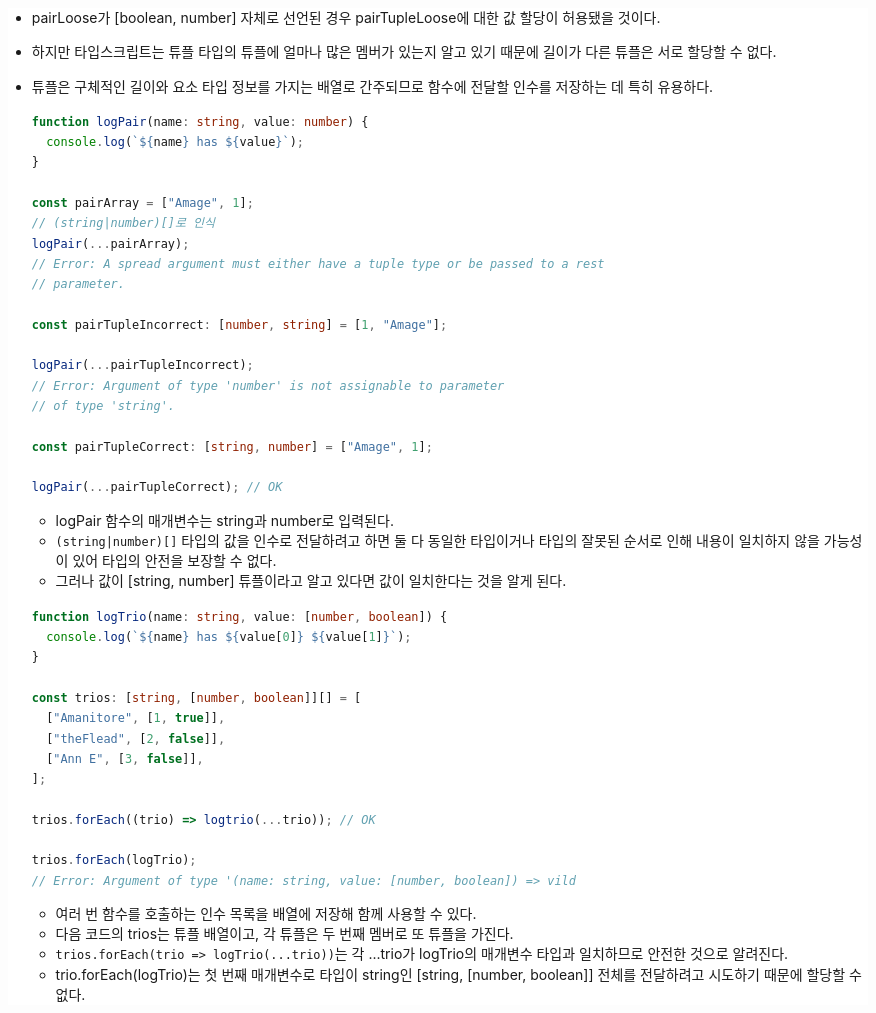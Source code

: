   - pairLoose가 [boolean, number] 자체로 선언된 경우 pairTupleLoose에 대한 값 할당이 허용됐을 것이다.
  - 하지만 타입스크립트는 튜플 타입의 튜플에 얼마나 많은 멤버가 있는지 알고 있기 때문에 길이가 다른 튜플은 서로 할당할 수 없다.

- 튜플은 구체적인 길이와 요소 타입 정보를 가지는 배열로 간주되므로 함수에 전달할 인수를 저장하는 데 특히 유용하다.

  ```ts
  function logPair(name: string, value: number) {
    console.log(`${name} has ${value}`);
  }

  const pairArray = ["Amage", 1];
  // (string|number)[]로 인식
  logPair(...pairArray);
  // Error: A spread argument must either have a tuple type or be passed to a rest
  // parameter.

  const pairTupleIncorrect: [number, string] = [1, "Amage"];

  logPair(...pairTupleIncorrect);
  // Error: Argument of type 'number' is not assignable to parameter
  // of type 'string'.

  const pairTupleCorrect: [string, number] = ["Amage", 1];

  logPair(...pairTupleCorrect); // OK
  ```

  - logPair 함수의 매개변수는 string과 number로 입력된다.
  - `(string|number)[]` 타입의 값을 인수로 전달하려고 하면 둘 다 동일한 타입이거나 타입의 잘못된 순서로 인해 내용이 일치하지 않을 가능성이 있어 타입의 안전을 보장할 수 없다.
  - 그러나 값이 [string, number] 튜플이라고 알고 있다면 값이 일치한다는 것을 알게 된다.

  ```ts
  function logTrio(name: string, value: [number, boolean]) {
    console.log(`${name} has ${value[0]} ${value[1]}`);
  }

  const trios: [string, [number, boolean]][] = [
    ["Amanitore", [1, true]],
    ["theFlead", [2, false]],
    ["Ann E", [3, false]],
  ];

  trios.forEach((trio) => logtrio(...trio)); // OK

  trios.forEach(logTrio);
  // Error: Argument of type '(name: string, value: [number, boolean]) => vild
  ```

  - 여러 번 함수를 호출하는 인수 목록을 배열에 저장해 함께 사용할 수 있다.
  - 다음 코드의 trios는 튜플 배열이고, 각 튜플은 두 번째 멤버로 또 튜플을 가진다.
  - `trios.forEach(trio => logTrio(...trio))`는 각 ...trio가 logTrio의 매개변수 타입과 일치하므로 안전한 것으로 알려진다.
  - trio.forEach(logTrio)는 첫 번째 매개변수로 타입이 string인 [string, [number, boolean]] 전체를 전달하려고 시도하기 때문에 할당할 수 없다.
